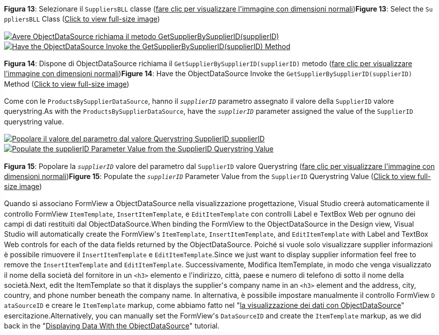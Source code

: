 <span data-ttu-id="a4a03-193">**Figura 13**: Selezionare il `SuppliersBLL` classe ([fare clic per visualizzare l'immagine con dimensioni normali](master-detail-filtering-across-two-pages-vb/_static/image37.png))</span><span class="sxs-lookup"><span data-stu-id="a4a03-193">**Figure 13**: Select the `SuppliersBLL` Class ([Click to view full-size image](master-detail-filtering-across-two-pages-vb/_static/image37.png))</span></span>


<span data-ttu-id="a4a03-194">[![Avere ObjectDataSource richiama il metodo GetSupplierBySupplierID(supplierID)](master-detail-filtering-across-two-pages-vb/_static/image39.png)](master-detail-filtering-across-two-pages-vb/_static/image38.png)</span><span class="sxs-lookup"><span data-stu-id="a4a03-194">[![Have the ObjectDataSource Invoke the GetSupplierBySupplierID(supplierID) Method](master-detail-filtering-across-two-pages-vb/_static/image39.png)](master-detail-filtering-across-two-pages-vb/_static/image38.png)</span></span>

<span data-ttu-id="a4a03-195">**Figura 14**: Dispone di ObjectDataSource richiama il `GetSupplierBySupplierID(supplierID)` metodo ([fare clic per visualizzare l'immagine con dimensioni normali](master-detail-filtering-across-two-pages-vb/_static/image40.png))</span><span class="sxs-lookup"><span data-stu-id="a4a03-195">**Figure 14**: Have the ObjectDataSource Invoke the `GetSupplierBySupplierID(supplierID)` Method ([Click to view full-size image](master-detail-filtering-across-two-pages-vb/_static/image40.png))</span></span>


<span data-ttu-id="a4a03-196">Come con le `ProductsBySupplierDataSource`, hanno il *`supplierID`* parametro assegnato il valore della `SupplierID` valore querystring.</span><span class="sxs-lookup"><span data-stu-id="a4a03-196">As with the `ProductsBySupplierDataSource`, have the *`supplierID`* parameter assigned the value of the `SupplierID` querystring value.</span></span>


<span data-ttu-id="a4a03-197">[![Popolare il valore del parametro dal valore Querystring SupplierID supplierID](master-detail-filtering-across-two-pages-vb/_static/image42.png)](master-detail-filtering-across-two-pages-vb/_static/image41.png)</span><span class="sxs-lookup"><span data-stu-id="a4a03-197">[![Populate the supplierID Parameter Value from the SupplierID Querystring Value](master-detail-filtering-across-two-pages-vb/_static/image42.png)](master-detail-filtering-across-two-pages-vb/_static/image41.png)</span></span>

<span data-ttu-id="a4a03-198">**Figura 15**: Popolare la *`supplierID`* valore del parametro dal `SupplierID` valore Querystring ([fare clic per visualizzare l'immagine con dimensioni normali](master-detail-filtering-across-two-pages-vb/_static/image43.png))</span><span class="sxs-lookup"><span data-stu-id="a4a03-198">**Figure 15**: Populate the *`supplierID`* Parameter Value from the `SupplierID` Querystring Value ([Click to view full-size image](master-detail-filtering-across-two-pages-vb/_static/image43.png))</span></span>


<span data-ttu-id="a4a03-199">Quando si associano FormView a ObjectDataSource nella visualizzazione progettazione, Visual Studio creerà automaticamente il controllo FormView `ItemTemplate`, `InsertItemTemplate`, e `EditItemTemplate` con controlli Label e TextBox Web per ognuno dei campi di dati restituiti dal ObjectDataSource.</span><span class="sxs-lookup"><span data-stu-id="a4a03-199">When binding the FormView to the ObjectDataSource in the Design view, Visual Studio will automatically create the FormView's `ItemTemplate`, `InsertItemTemplate`, and `EditItemTemplate` with Label and TextBox Web controls for each of the data fields returned by the ObjectDataSource.</span></span> <span data-ttu-id="a4a03-200">Poiché si vuole solo visualizzare supplier informazioni è possibile rimuovere il `InsertItemTemplate` e `EditItemTemplate`.</span><span class="sxs-lookup"><span data-stu-id="a4a03-200">Since we just want to display supplier information feel free to remove the `InsertItemTemplate` and `EditItemTemplate`.</span></span> <span data-ttu-id="a4a03-201">Successivamente, Modifica ItemTemplate, in modo che venga visualizzato il nome della società del fornitore in un `<h3>` elemento e l'indirizzo, città, paese e numero di telefono di sotto il nome della società.</span><span class="sxs-lookup"><span data-stu-id="a4a03-201">Next, edit the ItemTemplate so that it displays the supplier's company name in an `<h3>` element and the address, city, country, and phone number beneath the company name.</span></span> <span data-ttu-id="a4a03-202">In alternativa, è possibile impostare manualmente il controllo FormView `DataSourceID` e creare le `ItemTemplate` markup, come abbiamo fatto nel "[la visualizzazione dei dati con ObjectDataSource](../basic-reporting/displaying-data-with-the-objectdatasource-cs.md)" esercitazione.</span><span class="sxs-lookup"><span data-stu-id="a4a03-202">Alternatively, you can manually set the FormView's `DataSourceID` and create the `ItemTemplate` markup, as we did back in the "[Displaying Data With the ObjectDataSource](../basic-reporting/displaying-data-with-the-objectdatasource-cs.md)" tutorial.</span></span>
